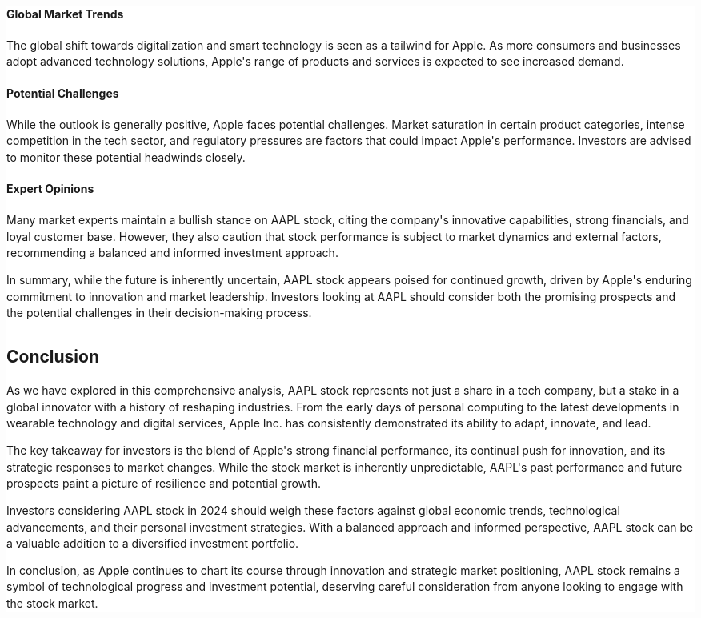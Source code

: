 #### Global Market Trends
The global shift towards digitalization and smart technology is seen as a tailwind for Apple. As more consumers and businesses adopt advanced technology solutions, Apple's range of products and services is expected to see increased demand.

#### Potential Challenges
While the outlook is generally positive, Apple faces potential challenges. Market saturation in certain product categories, intense competition in the tech sector, and regulatory pressures are factors that could impact Apple's performance. Investors are advised to monitor these potential headwinds closely.

#### Expert Opinions
Many market experts maintain a bullish stance on AAPL stock, citing the company's innovative capabilities, strong financials, and loyal customer base. However, they also caution that stock performance is subject to market dynamics and external factors, recommending a balanced and informed investment approach.

In summary, while the future is inherently uncertain, AAPL stock appears poised for continued growth, driven by Apple's enduring commitment to innovation and market leadership. Investors looking at AAPL should consider both the promising prospects and the potential challenges in their decision-making process.

## Conclusion

As we have explored in this comprehensive analysis, AAPL stock represents not just a share in a tech company, but a stake in a global innovator with a history of reshaping industries. From the early days of personal computing to the latest developments in wearable technology and digital services, Apple Inc. has consistently demonstrated its ability to adapt, innovate, and lead.

The key takeaway for investors is the blend of Apple's strong financial performance, its continual push for innovation, and its strategic responses to market changes. While the stock market is inherently unpredictable, AAPL's past performance and future prospects paint a picture of resilience and potential growth.

Investors considering AAPL stock in 2024 should weigh these factors against global economic trends, technological advancements, and their personal investment strategies. With a balanced approach and informed perspective, AAPL stock can be a valuable addition to a diversified investment portfolio.

In conclusion, as Apple continues to chart its course through innovation and strategic market positioning, AAPL stock remains a symbol of technological progress and investment potential, deserving careful consideration from anyone looking to engage with the stock market.